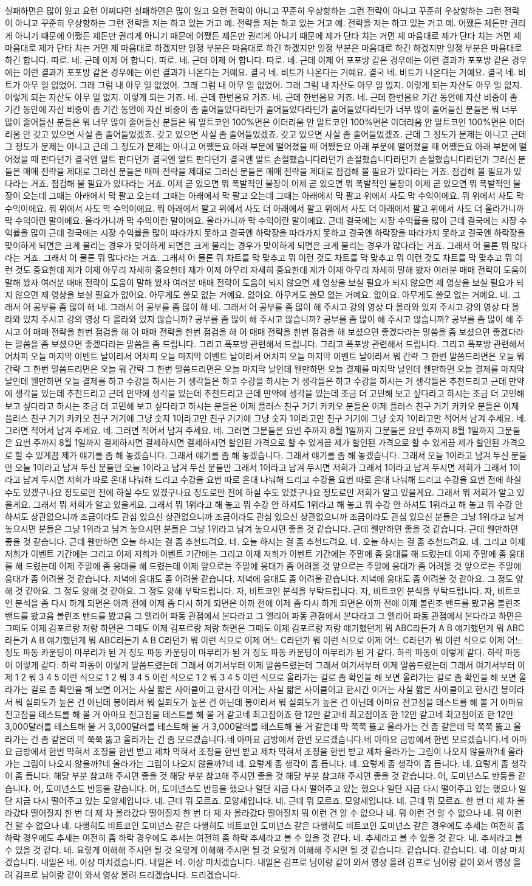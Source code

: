 실패하면은 많이 잃고 요런 어쩌다면 실패하면은 많이 잃고 요런 전략이 아니고 꾸준히 우상향하는 그런 전략이 아니고 꾸준히 우상향하는 그런 전략이 아니고 꾸준히 우상향하는 그런 전략을 저는 하고 있는 거고 예. 전략을 저는 하고 있는 거고 예. 전략을 저는 하고 있는 거고 예. 어쨌든 제돈만 권리게 아니기 때문에 어쨌든 제돈만 권리게 아니기 때문에 어쨌든 제돈만 권리게 아니기 때문에 제가 단타 치는 거면 제 마음대로 제가 단타 치는 거면 제 마음대로 제가 단타 치는 거면 제 마음대로 하겠지만 일정 부분은 마음대로 하긴 하겠지만 일정 부분은 마음대로 하긴 하겠지만 일정 부분은 마음대로 하긴 합니다. 따로. 네. 근데 이제 어 합니다. 따로. 네. 근데 이제 어 합니다. 따로. 네. 근데 이제 어 포포방 같은 경우에는 이런 결과가 포포방 같은 경우에는 이런 결과가 포포방 같은 경우에는 이런 결과가 나온다는 거예요. 결국 네. 비트가 나온다는 거예요. 결국 네. 비트가 나온다는 거예요. 결국 네. 비트가 아무 일 없었어. 그래 그럼 내 아무 일 없었어. 그래 그럼 내 아무 일 없었어. 그래 그럼 내 자산도 아무 일 없지. 이렇게 되는 자산도 아무 일 없지. 이렇게 되는 자산도 아무 일 없지. 이렇게 되는 거죠. 네. 근데 한번음요 거죠. 네. 근데 한번음요 거죠. 네. 근데 한번음요 기간 동안에 자산 비중이 좀 기간 동안에 자산 비중이 좀 기간 동안에 자산 비중이 좀 줄어들었다라던가 줄어들었다라던가 줄어들었다라던가 너무 많이 줄어들신 분들은 뭐 너무 많이 줄어들신 분들은 뭐 너무 많이 줄어들신 분들은 뭐 알트코인 100%면은 이더리움 안 알트코인 100%면은 이더리움 안 알트코인 100%면은 이더리움 안 갖고 있으면 사실 좀 줄어들었겠죠. 갖고 있으면 사실 좀 줄어들었겠죠. 갖고 있으면 사실 좀 줄어들었겠죠. 근데 그 정도가 문제는 아니고 근데 그 정도가 문제는 아니고 근데 그 정도가 문제는 아니고 어쨌든요 아래 부분에 떨어졌을 때 어쨌든요 아래 부분에 떨어졌을 때 어쨌든요 아래 부분에 떨어졌을 때 판다던가 결국엔 알트 판다던가 결국엔 알트 판다던가 결국엔 알트 손절했습니다라던가 손절했습니다라던가 손절했습니다라던가 그러신 분들은 매매 전략을 제대로 그러신 분들은 매매 전략을 제대로 그러신 분들은 매매 전략을 제대로 점검해 볼 필요가 있다라는 거죠. 점검해 볼 필요가 있다라는 거죠. 점검해 볼 필요가 있다라는 거죠. 이제 곧 있으면 뭐 폭발적인 불장이 이제 곧 있으면 뭐 폭발적인 불장이 이제 곧 있으면 뭐 폭발적인 불장이 오는데 그때는 아래에서 막 팔고 오는데 그때는 아래에서 막 팔고 오는데 그때는 아래에서 막 팔고 위에서 사도 막 수익이에요. 뭐 위에서 사도 막 수익이에요. 뭐 위에서 사도 막 수익이에요. 뭐 아래에서 팔고 위에서 사도 더 아래에서 팔고 위에서 사도 더 아래에서 팔고 위에서 사도 더 올라가니까 막 수익이란 말이에요. 올라가니까 막 수익이란 말이에요. 올라가니까 막 수익이란 말이에요. 근데 결국에는 시장 수익률을 많이 근데 결국에는 시장 수익률을 많이 근데 결국에는 시장 수익률을 많이 따라가지 못하고 결국엔 하락장을 따라가지 못하고 결국엔 하락장을 따라가지 못하고 결국엔 하락장을 맞이하게 되면은 크게 물리는 경우가 맞이하게 되면은 크게 물리는 경우가 맞이하게 되면은 크게 물리는 경우가 많다라는 거죠. 그래서 어 물론 뭐 많다라는 거죠. 그래서 어 물론 뭐 많다라는 거죠. 그래서 어 물론 뭐 차트를 막 맞추고 뭐 이런 것도 차트를 막 맞추고 뭐 이런 것도 차트를 막 맞추고 뭐 이런 것도 중요한데 제가 이제 아무리 자세히 중요한데 제가 이제 아무리 자세히 중요한데 제가 이제 아무리 자세히 말해 봤자 여러분 매매 전략이 도움이 말해 봤자 여러분 매매 전략이 도움이 말해 봤자 여러분 매매 전략이 도움이 되지 않으면 제 영상을 보실 필요가 되지 않으면 제 영상을 보실 필요가 되지 않으면 제 영상을 보실 필요가 없어요. 아무게도 쓸모 없는 거예요. 없어요. 아무게도 쓸모 없는 거예요. 없어요. 아무게도 쓸모 없는 거예요. 네. 그래서 어 공부를 좀 많이 해 네. 그래서 어 공부를 좀 많이 해 네. 그래서 어 공부를 좀 많이 해 주시고 강의 영상 다 올라와 있지 주시고 강의 영상 다 올라와 있지 주시고 강의 영상 다 올라와 있지 않습니까? 공부를 좀 많이 해 주시고 않습니까? 공부를 좀 많이 해 주시고 않습니까? 공부를 좀 많이 해 주시고 어 매매 전략을 한번 점검을 해 어 매매 전략을 한번 점검을 해 어 매매 전략을 한번 점검을 해 보셨으면 좋겠다라는 말씀을 좀 보셨으면 좋겠다라는 말씀을 좀 보셨으면 좋겠다라는 말씀을 좀 드립니다. 그리고 폭포방 관련해서 드립니다. 그리고 폭포방 관련해서 드립니다. 그리고 폭포방 관련해서 어차피 오늘 마지막 이벤트 날이라서 어차피 오늘 마지막 이벤트 날이라서 어차피 오늘 마지막 이벤트 날이라서 뭐 간략 그 한번 말씀드리면은 오늘 뭐 간략 그 한번 말씀드리면은 오늘 뭐 간략 그 한번 말씀드리면은 오늘 마지막 날인데 웬만하면 오늘 결제를 마지막 날인데 웬만하면 오늘 결제를 마지막 날인데 웬만하면 오늘 결제를 하고 수강을 하시는 거 생각들은 하고 수강을 하시는 거 생각들은 하고 수강을 하시는 거 생각들은 추천드리고 근데 만약에 생각을 있는데 추천드리고 근데 만약에 생각을 있는데 추천드리고 근데 만약에 생각을 있는데 조금 더 고민해 보고 싶다라고 하시는 조금 더 고민해 보고 싶다라고 하시는 조금 더 고민해 보고 싶다라고 하시는 분들은 이제 플러스 친구 거기 카카오 분들은 이제 플러스 친구 거기 카카오 분들은 이제 플러스 친구 거기 카카오 친구 거기에 그냥 숫자 1이라고만 친구 거기에 그냥 숫자 1이라고만 친구 거기에 그냥 숫자 1이라고만 적어서 남겨 주세요. 네. 그러면 적어서 남겨 주세요. 네. 그러면 적어서 남겨 주세요. 네. 그러면 그분들은 요번 주까지 8월 1일까지 그분들은 요번 주까지 8월 1일까지 그분들은 요번 주까지 8월 1일까지 결제하시면 결제하시면 결제하시면 할인된 가격으로 할 수 있게끔 제가 할인된 가격으로 할 수 있게끔 제가 할인된 가격으로 할 수 있게끔 제가 얘기를 좀 해 놓겠습니다. 그래서 얘기를 좀 해 놓겠습니다. 그래서 얘기를 좀 해 놓겠습니다. 그래서 오늘 1이라고 남겨 두신 분들만 오늘 1이라고 남겨 두신 분들만 오늘 1이라고 남겨 두신 분들만 그래서 1이라고 남겨 두시면 저희가 그래서 1이라고 남겨 두시면 저희가 그래서 1이라고 남겨 두시면 저희가 따로 온대 나눠해 드리고 수강을 요번 따로 온대 나눠해 드리고 수강을 요번 따로 온대 나눠해 드리고 수강을 요번 전에 하실 수도 있겠구나요 정도로만 전에 하실 수도 있겠구나요 정도로만 전에 하실 수도 있겠구나요 정도로만 저희가 알고 있을게요. 그래서 뭐 저희가 알고 있을게요. 그래서 뭐 저희가 알고 있을게요. 그래서 뭐 1위라고 해 놓고 뭐 수강 안 하셔도 1위라고 해 놓고 뭐 수강 안 하셔도 1위라고 해 놓고 뭐 수강 안 하셔도 상관없으니까 조금이라도 관심 있으신 상관없으니까 조금이라도 관심 있으신 상관없으니까 조금이라도 관심 있으신 분들은 그냥 1위라고 남겨 놓으시면 분들은 그냥 1위라고 남겨 놓으시면 분들은 그냥 1위라고 남겨 놓으시면 좋을 것 같습니다. 근데 웬만하면 좋을 것 같습니다. 근데 웬만하면 좋을 것 같습니다. 근데 웬만하면 오늘 하시는 걸 좀 추천드려요. 네. 오늘 하시는 걸 좀 추천드려요. 네. 오늘 하시는 걸 좀 추천드려요. 네. 그리고 이제 저희가 이벤트 기간에는 그리고 이제 저희가 이벤트 기간에는 그리고 이제 저희가 이벤트 기간에는 주말에 좀 응대를 해 드렸는데 이제 주말에 좀 응대를 해 드렸는데 이제 주말에 좀 응대를 해 드렸는데 이제 앞으로는 주말에 응대가 좀 어려울 것 앞으로는 주말에 응대가 좀 어려울 것 앞으로는 주말에 응대가 좀 어려울 것 같습니다. 저녁에 응대도 좀 어려울 같습니다. 저녁에 응대도 좀 어려울 같습니다. 저녁에 응대도 좀 어려울 것 같아요. 그 정도 양해 것 같아요. 그 정도 양해 것 같아요. 그 정도 양해 부탁드립니다. 자, 비트코인 분석을 부탁드립니다. 자, 비트코인 분석을 부탁드립니다. 자, 비트코인 분석을 좀 다시 하게 되면은 아까 전에 이제 좀 다시 하게 되면은 아까 전에 이제 좀 다시 하게 되면은 아까 전에 이제 볼린조 밴드를 봤고음 볼린조 밴드를 봤고음 볼린조 밴드를 봤고음 그 엘리어 파동 관점에서 본다라고 그 엘리어 파동 관점에서 본다라고 그 엘리어 파동 관점에서 본다라고 하면은 그때도 이제 김포르랑 저랑 하면은 그때도 이제 김포르랑 저랑 하면은 그때도 이제 김포르랑 저랑 얘기했던게 뭐 ABC라든가 A B 얘기했던게 뭐 ABC라든가 A B 얘기했던게 뭐 ABC라든가 A B C라던가 뭐 이런 식으로 이제 어느 C라던가 뭐 이런 식으로 이제 어느 C라던가 뭐 이런 식으로 이제 어느 정도 파동 카운팅이 마무리가 된 거 정도 파동 카운팅이 마무리가 된 거 정도 파동 카운팅이 마무리가 된 거 같다. 하락 파동이 이렇게 같다. 하락 파동이 이렇게 같다. 하락 파동이 이렇게 말씀드렸는데 그래서 여기서부터 이제 말씀드렸는데 그래서 여기서부터 이제 말씀드렸는데 그래서 여기서부터 이제 1 2 뭐 3 4 5 이런 식으로 1 2 뭐 3 4 5 이런 식으로 1 2 뭐 3 4 5 이런 식으로 올라가는 걸로 좀 확인을 해 보면 올라가는 걸로 좀 확인을 해 보면 올라가는 걸로 좀 확인을 해 보면 이거는 사실 짧은 사이클이고 한시간 이거는 사실 짧은 사이클이고 한시간 이거는 사실 짧은 사이클이고 한시간 봉이라서 뭐 실뢰도가 높은 건 아닌데 봉이라서 뭐 실뢰도가 높은 건 아닌데 봉이라서 뭐 실뢰도가 높은 건 아닌데 아마요 전고점을 테스트를 해 볼 거 아마요 전고점을 테스트를 해 볼 거 아마요 전고점을 테스트를 해 볼 거 같고네 최고점이죠 한 12만 같고네 최고점이죠 한 12만 같고네 최고점이죠 한 12만 3,000달러를 테스트해 볼 거 3,000달러를 테스트해 볼 거 3,000달러를 테스트해 볼 거 같은데 막 쭉쭉 뚫고 올라가는 건 좀 같은데 막 쭉쭉 뚫고 올라가는 건 좀 같은데 막 쭉쭉 뚫고 올라가는 건 좀 모르겠습니다.네 아마요 금방에서 한번 모르겠습니다.네 아마요 금방에서 한번 모르겠습니다.네 아마요 금방에서 한번 막혀서 조정을 한번 받고 제차 막혀서 조정을 한번 받고 제차 막혀서 조정을 한번 받고 제차 올라가는 그림이 나오지 않을까?네 올라가는 그림이 나오지 않을까?네 올라가는 그림이 나오지 않을까?네 네. 요렇게 좀 생각이 좀 듭니다. 네. 요렇게 좀 생각이 좀 듭니다. 네. 요렇게 좀 생각이 좀 듭니다. 해당 부분 참고해 주시면 좋을 것 해당 부분 참고해 주시면 좋을 것 해당 부분 참고해 주시면 좋을 것 같습니다. 어, 도미넌스도 반등을 같습니다. 어, 도미넌스도 반등을 같습니다. 어, 도미넌스도 반등을 했으나 일단 지금 다시 떨어주고 있는 했으나 일단 지금 다시 떨어주고 있는 했으나 일단 지금 다시 떨어주고 있는 모양세입니다. 네. 근데 뭐 모르죠. 모양세입니다. 네. 근데 뭐 모르죠. 모양세입니다. 네. 근데 뭐 모르죠. 한 번 더 제 차 올라갔다 떨어질지 한 번 더 제 차 올라갔다 떨어질지 한 번 더 제 차 올라갔다 떨어질지 뭐 이런 건 알 수 없으나 네. 뭐 이런 건 알 수 없으나 네. 뭐 이런 건 알 수 없으나 네. 다행히도 비트코인 도미넌스 같은 다행히도 비트코인 도미넌스 같은 다행히도 비트코인 도미넌스 같은 경우에도 추세는 여전히 좀 하락 경우에도 추세는 여전히 좀 하락 경우에도 추세는 여전히 좀 하락 추세라고 볼 수 있을 것 같다. 네. 추세라고 볼 수 있을 것 같다. 네. 추세라고 볼 수 있을 것 같다. 네. 요렇게 이해해 주시면 될 것 요렇게 이해해 주시면 될 것 요렇게 이해해 주시면 될 것 같습니다. 같습니다. 같습니다. 네. 이상 마치겠습니다. 내일은 네. 이상 마치겠습니다. 내일은 네. 이상 마치겠습니다. 내일은 김프로 님이랑 같이 와서 영상 올려 김프로 님이랑 같이 와서 영상 올려 김프로 님이랑 같이 와서 영상 올려 드리겠습니다. 드리겠습니다.